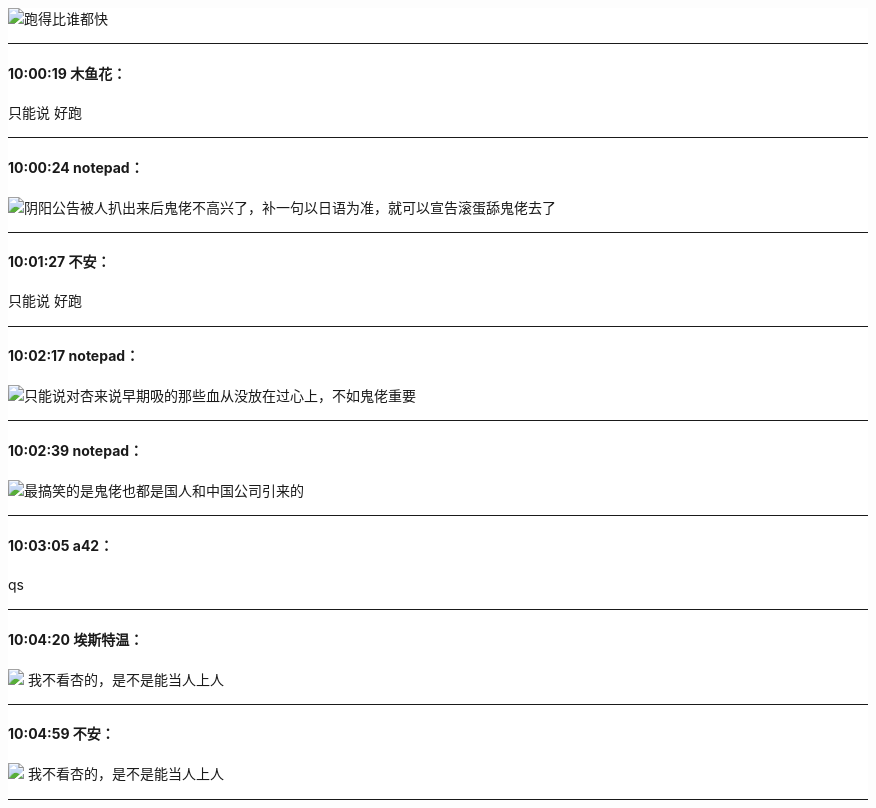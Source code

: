 ![](http://gchat.qpic.cn/gchatpic_new/976058243/614391357-2329856696-164524FA324C868B709A007572B19266/0?term=2")跑得比谁都快

*****

#### 10:00:19  木鱼花：

只能说 好跑

*****

#### 10:00:24  notepad：

![](http://gchat.qpic.cn/gchatpic_new/976058243/614391357-2860933681-164524FA324C868B709A007572B19266/0?term=2")阴阳公告被人扒出来后鬼佬不高兴了，补一句以日语为准，就可以宣告滚蛋舔鬼佬去了

*****

#### 10:01:27  不安：

只能说 好跑

*****

#### 10:02:17  notepad：

![](http://gchat.qpic.cn/gchatpic_new/976058243/614391357-2497319455-164524FA324C868B709A007572B19266/0?term=2")只能说对杏来说早期吸的那些血从没放在过心上，不如鬼佬重要

*****

#### 10:02:39  notepad：

![](http://gchat.qpic.cn/gchatpic_new/976058243/614391357-2249234955-164524FA324C868B709A007572B19266/0?term=2")最搞笑的是鬼佬也都是国人和中国公司引来的

*****

#### 10:03:05  a42：

qs

*****

#### 10:04:20  埃斯特温：

![](http://gchat.qpic.cn/gchatpic_new/824445842/614391357-3170116136-164524FA324C868B709A007572B19266/0?term=2")
我不看杏的，是不是能当人上人

*****

#### 10:04:59  不安：

![](http://gchat.qpic.cn/gchatpic_new/963274297/614391357-3203601940-164524FA324C868B709A007572B19266/0?term=2")
我不看杏的，是不是能当人上人

*****
